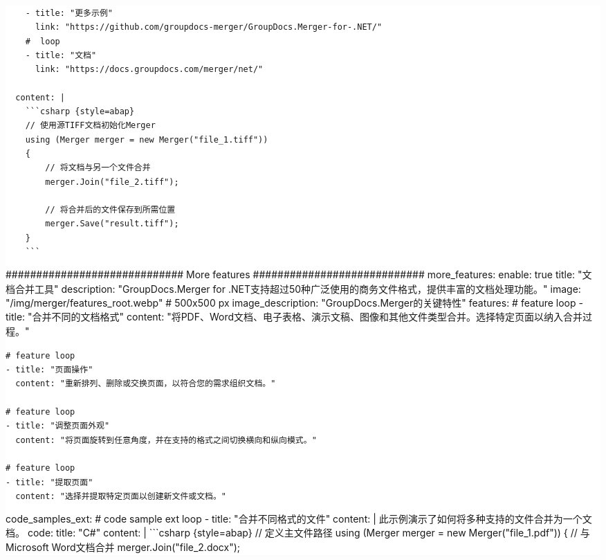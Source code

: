         - title: "更多示例"
          link: "https://github.com/groupdocs-merger/GroupDocs.Merger-for-.NET/"
        #  loop
        - title: "文档"
          link: "https://docs.groupdocs.com/merger/net/"
          
      content: |
        ```csharp {style=abap}
        // 使用源TIFF文档初始化Merger
        using (Merger merger = new Merger("file_1.tiff"))
        {
            // 将文档与另一个文件合并
            merger.Join("file_2.tiff");

            // 将合并后的文件保存到所需位置
            merger.Save("result.tiff");
        }
        ```            

############################# More features ############################
more_features:
  enable: true
  title: "文档合并工具"
  description: "GroupDocs.Merger for .NET支持超过50种广泛使用的商务文件格式，提供丰富的文档处理功能。"
  image: "/img/merger/features_root.webp" # 500x500 px
  image_description: "GroupDocs.Merger的关键特性"
  features:
    # feature loop
    - title: "合并不同的文档格式"
      content: "将PDF、Word文档、电子表格、演示文稿、图像和其他文件类型合并。选择特定页面以纳入合并过程。"

    # feature loop
    - title: "页面操作"
      content: "重新排列、删除或交换页面，以符合您的需求组织文档。"

    # feature loop
    - title: "调整页面外观"
      content: "将页面旋转到任意角度，并在支持的格式之间切换横向和纵向模式。"

    # feature loop
    - title: "提取页面"
      content: "选择并提取特定页面以创建新文件或文档。"
      
  code_samples_ext:
    # code sample ext loop
    - title: "合并不同格式的文件"
      content: |
        此示例演示了如何将多种支持的文件合并为一个文档。
      code:
        title: "C#"
        content: |
          ```csharp {style=abap}
          // 定义主文件路径
          using (Merger merger = new Merger("file_1.pdf"))
          {
              // 与Microsoft Word文档合并
              merger.Join("file_2.docx");
          